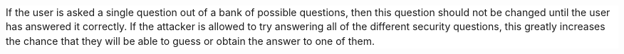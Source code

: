 If the user is asked a single question out of a bank of possible questions, then this question should not be changed until the user has answered it correctly. If the attacker is allowed to try answering all of the different security questions, this greatly increases the chance that they will be able to guess or obtain the answer to one of them.